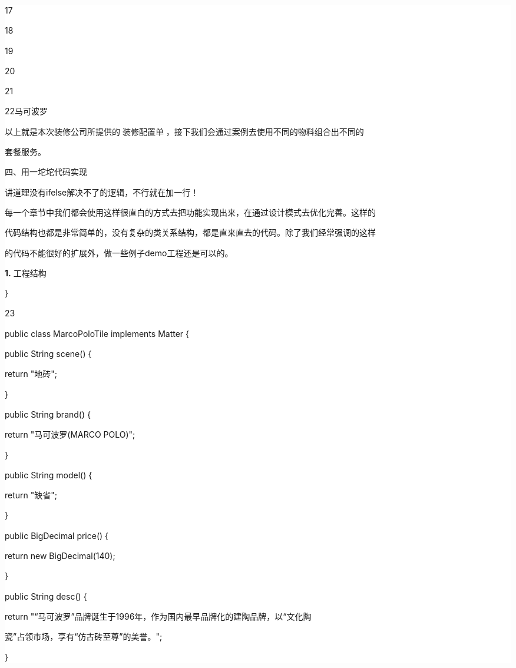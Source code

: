 17

18

19

20

21

22⻢可波罗

以上就是本次装修公司所提供的 装修配置单 ，接下我们会通过案例去使⽤不同的物料组合出不同的

套餐服务。

四、⽤⼀坨坨代码实现

讲道理没有ifelse解决不了的逻辑，不⾏就在加⼀⾏！

每⼀个章节中我们都会使⽤这样很直⽩的⽅式去把功能实现出来，在通过设计模式去优化完善。这样的

代码结构也都是⾮常简单的，没有复杂的类关系结构，都是直来直去的代码。除了我们经常强调的这样

的代码不能很好的扩展外，做⼀些例⼦demo⼯程还是可以的。

**1.** ⼯程结构

} 

23

public class MarcoPoloTile implements Matter {

 public String scene() {

 return "地砖";

 }

 public String brand() {

 return "⻢可波罗(MARCO POLO)";

 }

 public String model() {

 return "缺省";

 }

 public BigDecimal price() {

 return new BigDecimal(140);

 }

 public String desc() {

 return "“⻢可波罗”品牌诞⽣于1996年，作为国内最早品牌化的建陶品牌，以“⽂化陶

瓷”占领市场，享有“仿古砖⾄尊”的美誉。";

 }
